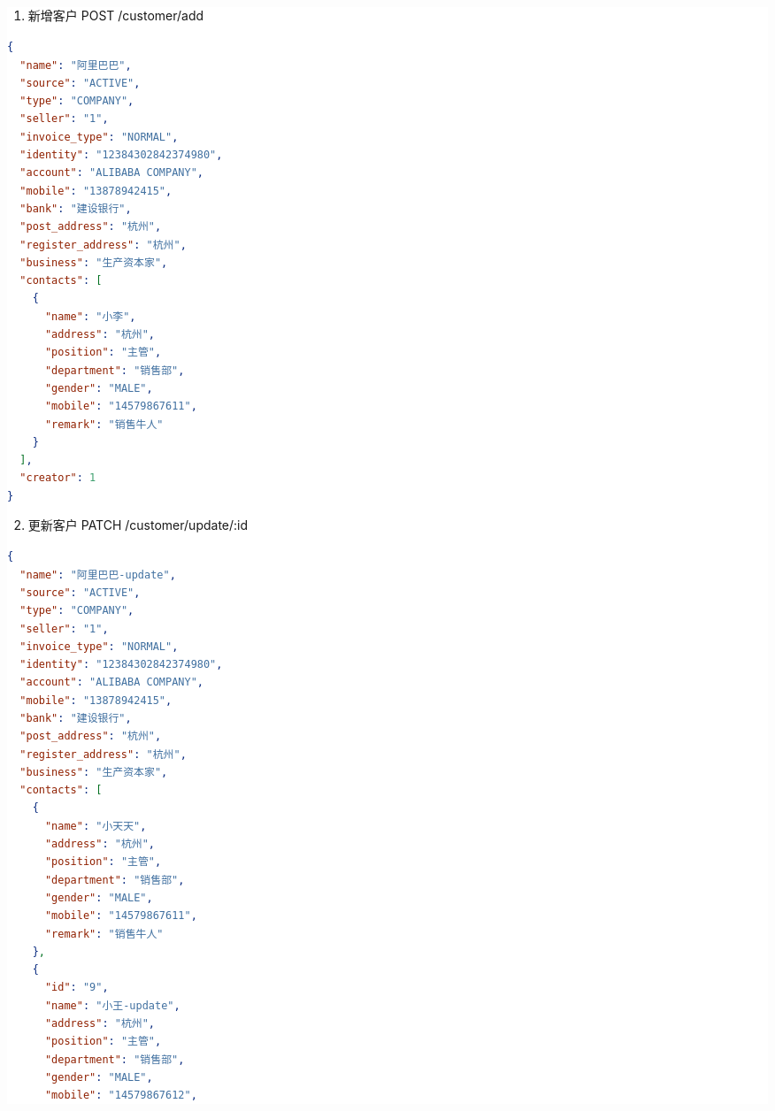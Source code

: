 1. 新增客户 POST /customer/add

```json
{
  "name": "阿里巴巴",
  "source": "ACTIVE",
  "type": "COMPANY",
  "seller": "1",
  "invoice_type": "NORMAL",
  "identity": "12384302842374980",
  "account": "ALIBABA COMPANY",
  "mobile": "13878942415",
  "bank": "建设银行",
  "post_address": "杭州",
  "register_address": "杭州",
  "business": "生产资本家",
  "contacts": [
    {
      "name": "小李",
      "address": "杭州",
      "position": "主管",
      "department": "销售部",
      "gender": "MALE",
      "mobile": "14579867611",
      "remark": "销售牛人"
    }
  ],
  "creator": 1
}
```

2. 更新客户 PATCH /customer/update/:id

```json
{
  "name": "阿里巴巴-update",
  "source": "ACTIVE",
  "type": "COMPANY",
  "seller": "1",
  "invoice_type": "NORMAL",
  "identity": "12384302842374980",
  "account": "ALIBABA COMPANY",
  "mobile": "13878942415",
  "bank": "建设银行",
  "post_address": "杭州",
  "register_address": "杭州",
  "business": "生产资本家",
  "contacts": [
    {
      "name": "小天天",
      "address": "杭州",
      "position": "主管",
      "department": "销售部",
      "gender": "MALE",
      "mobile": "14579867611",
      "remark": "销售牛人"
    },
    {
      "id": "9",
      "name": "小王-update",
      "address": "杭州",
      "position": "主管",
      "department": "销售部",
      "gender": "MALE",
      "mobile": "14579867612",
```